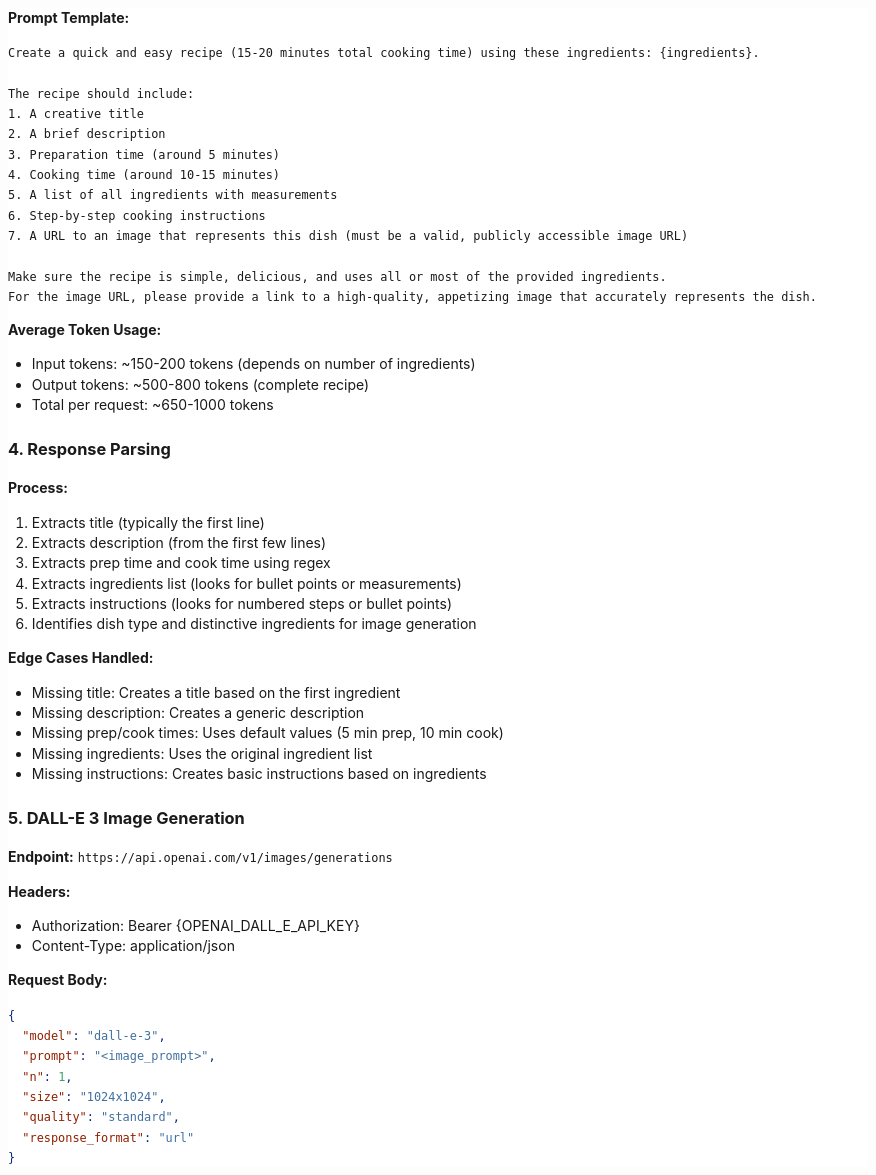 **Prompt Template:**
```
Create a quick and easy recipe (15-20 minutes total cooking time) using these ingredients: {ingredients}.

The recipe should include:
1. A creative title
2. A brief description
3. Preparation time (around 5 minutes)
4. Cooking time (around 10-15 minutes)
5. A list of all ingredients with measurements
6. Step-by-step cooking instructions
7. A URL to an image that represents this dish (must be a valid, publicly accessible image URL)

Make sure the recipe is simple, delicious, and uses all or most of the provided ingredients. 
For the image URL, please provide a link to a high-quality, appetizing image that accurately represents the dish.
```

**Average Token Usage:**
- Input tokens: ~150-200 tokens (depends on number of ingredients)
- Output tokens: ~500-800 tokens (complete recipe)
- Total per request: ~650-1000 tokens

### 4. Response Parsing

**Process:**
1. Extracts title (typically the first line)
2. Extracts description (from the first few lines)
3. Extracts prep time and cook time using regex
4. Extracts ingredients list (looks for bullet points or measurements)
5. Extracts instructions (looks for numbered steps or bullet points)
6. Identifies dish type and distinctive ingredients for image generation

**Edge Cases Handled:**
- Missing title: Creates a title based on the first ingredient
- Missing description: Creates a generic description
- Missing prep/cook times: Uses default values (5 min prep, 10 min cook)
- Missing ingredients: Uses the original ingredient list
- Missing instructions: Creates basic instructions based on ingredients

### 5. DALL-E 3 Image Generation

**Endpoint:** `https://api.openai.com/v1/images/generations`

**Headers:**
- Authorization: Bearer {OPENAI_DALL_E_API_KEY}
- Content-Type: application/json

**Request Body:**
```json
{
  "model": "dall-e-3",
  "prompt": "<image_prompt>",
  "n": 1,
  "size": "1024x1024",
  "quality": "standard",
  "response_format": "url"
}
```
